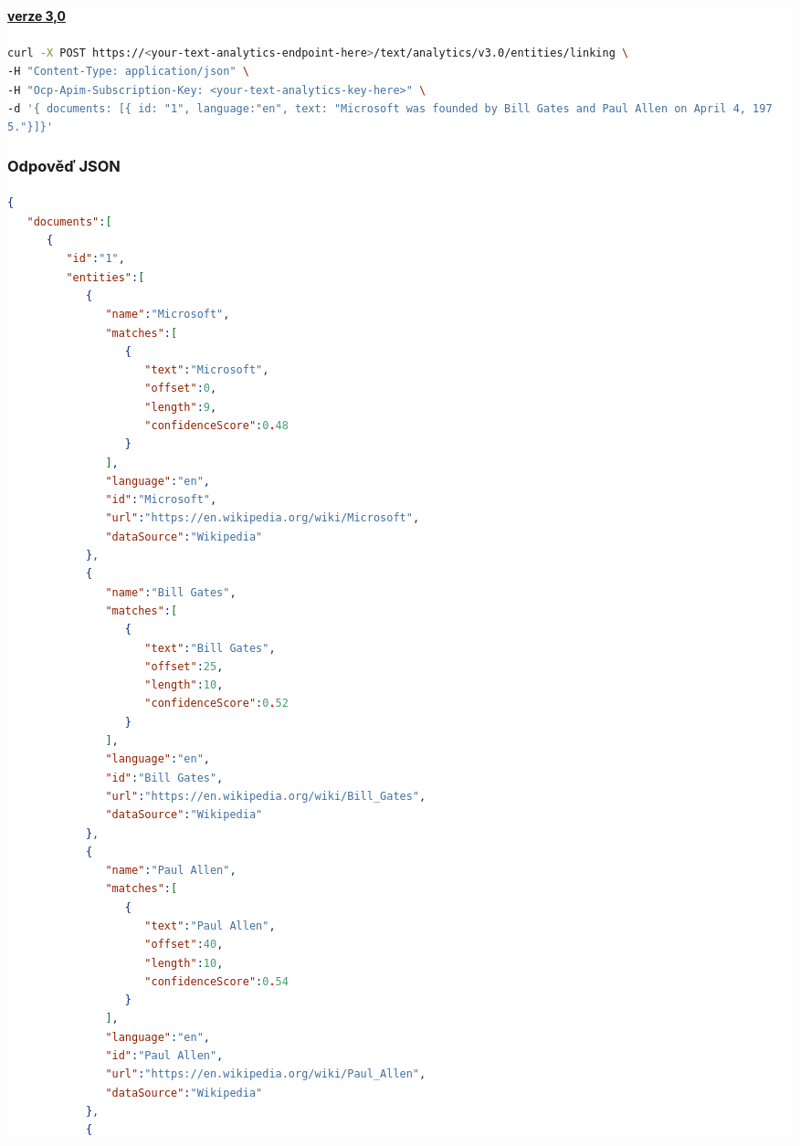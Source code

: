 #### <a name="version-30"></a>[verze 3,0](#tab/version-3)

```bash
curl -X POST https://<your-text-analytics-endpoint-here>/text/analytics/v3.0/entities/linking \
-H "Content-Type: application/json" \
-H "Ocp-Apim-Subscription-Key: <your-text-analytics-key-here>" \
-d '{ documents: [{ id: "1", language:"en", text: "Microsoft was founded by Bill Gates and Paul Allen on April 4, 1975."}]}'
```


### <a name="json-response"></a>Odpověď JSON

```json
{
   "documents":[
      {
         "id":"1",
         "entities":[
            {
               "name":"Microsoft",
               "matches":[
                  {
                     "text":"Microsoft",
                     "offset":0,
                     "length":9,
                     "confidenceScore":0.48
                  }
               ],
               "language":"en",
               "id":"Microsoft",
               "url":"https://en.wikipedia.org/wiki/Microsoft",
               "dataSource":"Wikipedia"
            },
            {
               "name":"Bill Gates",
               "matches":[
                  {
                     "text":"Bill Gates",
                     "offset":25,
                     "length":10,
                     "confidenceScore":0.52
                  }
               ],
               "language":"en",
               "id":"Bill Gates",
               "url":"https://en.wikipedia.org/wiki/Bill_Gates",
               "dataSource":"Wikipedia"
            },
            {
               "name":"Paul Allen",
               "matches":[
                  {
                     "text":"Paul Allen",
                     "offset":40,
                     "length":10,
                     "confidenceScore":0.54
                  }
               ],
               "language":"en",
               "id":"Paul Allen",
               "url":"https://en.wikipedia.org/wiki/Paul_Allen",
               "dataSource":"Wikipedia"
            },
            {
```